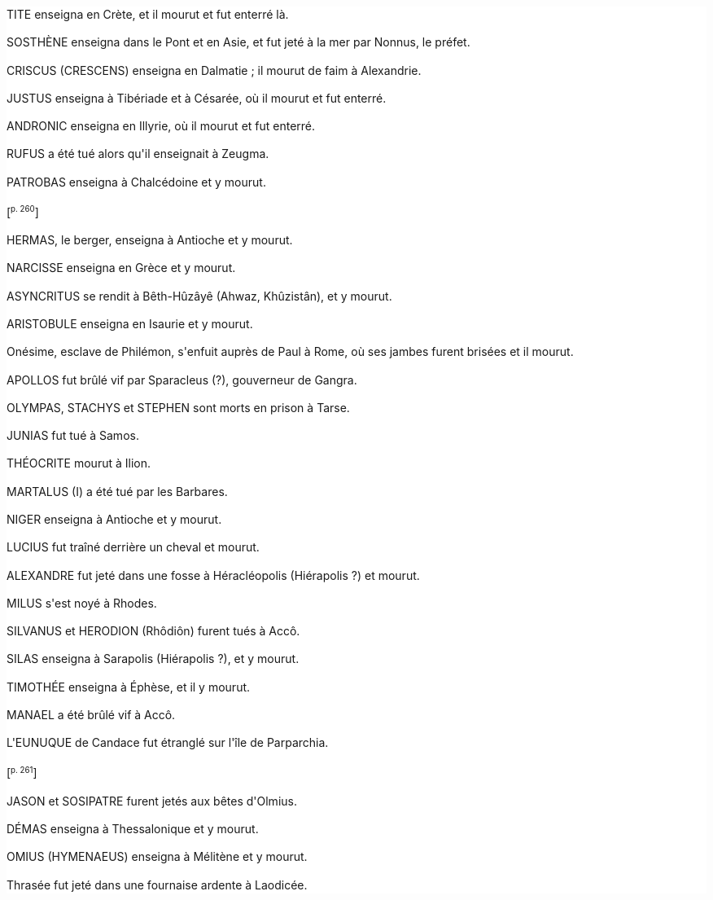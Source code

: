 TITE enseigna en Crète, et il mourut et fut enterré là.

SOSTHÈNE enseigna dans le Pont et en Asie, et fut jeté à la mer par Nonnus, le préfet.

CRISCUS (CRESCENS) enseigna en Dalmatie ; il mourut de faim à Alexandrie.

JUSTUS enseigna à Tibériade et à Césarée, où il mourut et fut enterré.

ANDRONIC enseigna en Illyrie, où il mourut et fut enterré.

RUFUS a été tué alors qu'il enseignait à Zeugma.

PATROBAS enseigna à Chalcédoine et y mourut.

<span id="p260">[<sup><small>p. 260</small></sup>]</span>

HERMAS, le berger, enseigna à Antioche et y mourut.

NARCISSE enseigna en Grèce et y mourut.

ASYNCRITUS se rendit à Bêth-Hûzâyê (Ahwaz, Khûzistân), et y mourut.

ARISTOBULE enseigna en Isaurie et y mourut.

Onésime, esclave de Philémon, s'enfuit auprès de Paul à Rome, où ses jambes furent brisées et il mourut.

APOLLOS fut brûlé vif par Sparacleus (?), gouverneur de Gangra.

OLYMPAS, STACHYS et STEPHEN sont morts en prison à Tarse.

JUNIAS fut tué à Samos.

THÉOCRITE mourut à Ilion.

MARTALUS (I) a été tué par les Barbares.

NIGER enseigna à Antioche et y mourut.

LUCIUS fut traîné derrière un cheval et mourut.

ALEXANDRE fut jeté dans une fosse à Héracléopolis (Hiérapolis ?) et mourut.

MILUS s'est noyé à Rhodes.

SILVANUS et HERODION (Rhôdiôn) furent tués à Accô.

SILAS enseigna à Sarapolis (Hiérapolis ?), et y mourut.

TIMOTHÉE enseigna à Éphèse, et il y mourut.

MANAEL a été brûlé vif à Accô.

L'EUNUQUE de Candace fut étranglé sur l'île de Parparchia.

<span id="p261">[<sup><small>p. 261</small></sup>]</span>

JASON et SOSIPATRE furent jetés aux bêtes d'Olmius.

DÉMAS enseigna à Thessalonique et y mourut.

OMIUS (HYMENAEUS) enseigna à Mélitène et y mourut.

Thrasée fut jeté dans une fournaise ardente à Laodicée.
